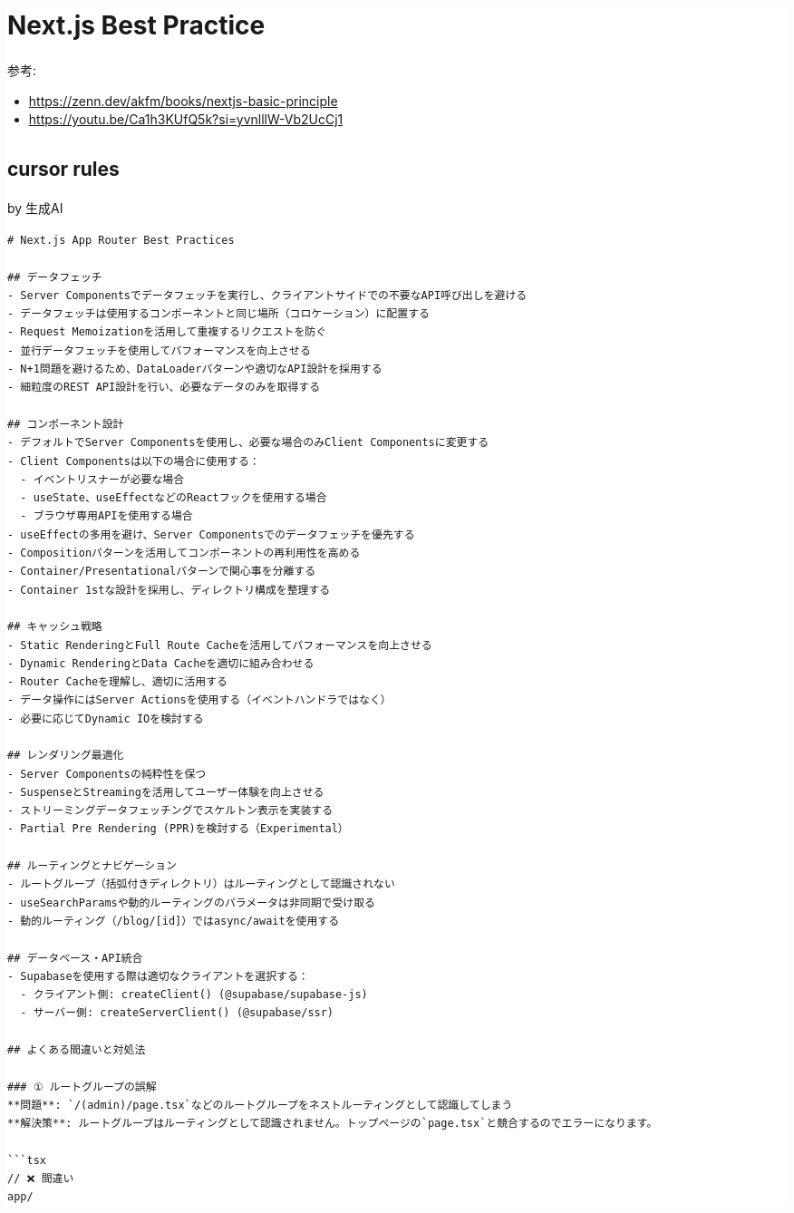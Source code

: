 # Next.js Best Practice

参考:
- https://zenn.dev/akfm/books/nextjs-basic-principle
- https://youtu.be/Ca1h3KUfQ5k?si=yvnlllW-Vb2UcCj1

## cursor rules

by 生成AI
```plain text
# Next.js App Router Best Practices

## データフェッチ
- Server Componentsでデータフェッチを実行し、クライアントサイドでの不要なAPI呼び出しを避ける
- データフェッチは使用するコンポーネントと同じ場所（コロケーション）に配置する
- Request Memoizationを活用して重複するリクエストを防ぐ
- 並行データフェッチを使用してパフォーマンスを向上させる
- N+1問題を避けるため、DataLoaderパターンや適切なAPI設計を採用する
- 細粒度のREST API設計を行い、必要なデータのみを取得する

## コンポーネント設計
- デフォルトでServer Componentsを使用し、必要な場合のみClient Componentsに変更する
- Client Componentsは以下の場合に使用する：
  - イベントリスナーが必要な場合
  - useState、useEffectなどのReactフックを使用する場合
  - ブラウザ専用APIを使用する場合
- useEffectの多用を避け、Server Componentsでのデータフェッチを優先する
- Compositionパターンを活用してコンポーネントの再利用性を高める
- Container/Presentationalパターンで関心事を分離する
- Container 1stな設計を採用し、ディレクトリ構成を整理する

## キャッシュ戦略
- Static RenderingとFull Route Cacheを活用してパフォーマンスを向上させる
- Dynamic RenderingとData Cacheを適切に組み合わせる
- Router Cacheを理解し、適切に活用する
- データ操作にはServer Actionsを使用する（イベントハンドラではなく）
- 必要に応じてDynamic IOを検討する

## レンダリング最適化
- Server Componentsの純粋性を保つ
- SuspenseとStreamingを活用してユーザー体験を向上させる
- ストリーミングデータフェッチングでスケルトン表示を実装する
- Partial Pre Rendering (PPR)を検討する（Experimental）

## ルーティングとナビゲーション
- ルートグループ（括弧付きディレクトリ）はルーティングとして認識されない
- useSearchParamsや動的ルーティングのパラメータは非同期で受け取る
- 動的ルーティング（/blog/[id]）ではasync/awaitを使用する

## データベース・API統合
- Supabaseを使用する際は適切なクライアントを選択する：
  - クライアント側: createClient() (@supabase/supabase-js)
  - サーバー側: createServerClient() (@supabase/ssr)

## よくある間違いと対処法

### ① ルートグループの誤解
**問題**: `/(admin)/page.tsx`などのルートグループをネストルーティングとして認識してしまう
**解決策**: ルートグループはルーティングとして認識されません。トップページの`page.tsx`と競合するのでエラーになります。

```tsx
// ❌ 間違い
app/
```
